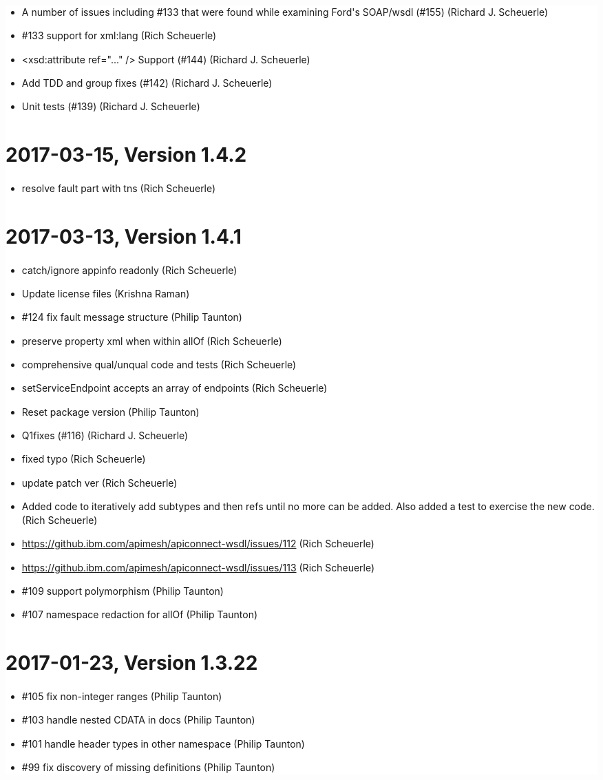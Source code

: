  * A number of issues including #133 that were found while examining Ford's SOAP/wsdl (#155) (Richard J. Scheuerle)

 * #133 support for xml:lang (Rich Scheuerle)

 * <xsd:attribute ref="..." /> Support (#144) (Richard J. Scheuerle)

 * Add TDD and group fixes (#142) (Richard J. Scheuerle)

 * Unit tests (#139) (Richard J. Scheuerle)


2017-03-15, Version 1.4.2
=========================

 * resolve fault part with tns (Rich Scheuerle)


2017-03-13, Version 1.4.1
=========================

 * catch/ignore appinfo readonly (Rich Scheuerle)

 * Update license files (Krishna Raman)

 * #124 fix fault message structure (Philip Taunton)

 * preserve property xml when within allOf (Rich Scheuerle)

 * comprehensive qual/unqual code and tests (Rich Scheuerle)

 * setServiceEndpoint accepts an array of endpoints (Rich Scheuerle)

 * Reset package version (Philip Taunton)

 * Q1fixes (#116) (Richard J. Scheuerle)

 * fixed typo (Rich Scheuerle)

 * update patch ver (Rich Scheuerle)

 * Added code to iteratively add subtypes and then refs until no more can be added. Also added a test to exercise the new code. (Rich Scheuerle)

 * https://github.ibm.com/apimesh/apiconnect-wsdl/issues/112 (Rich Scheuerle)

 * https://github.ibm.com/apimesh/apiconnect-wsdl/issues/113 (Rich Scheuerle)

 * #109 support polymorphism (Philip Taunton)

 * #107 namespace redaction for allOf (Philip Taunton)


2017-01-23, Version 1.3.22
==========================

 * #105 fix non-integer ranges (Philip Taunton)

 * #103 handle nested CDATA in docs (Philip Taunton)

 * #101 handle header types in other namespace (Philip Taunton)

 * #99 fix discovery of missing definitions (Philip Taunton)

